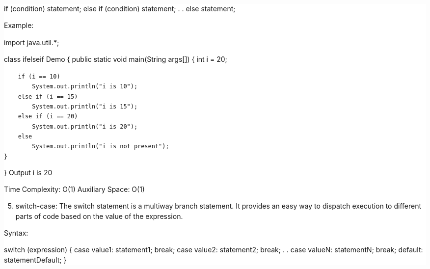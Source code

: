 if (condition)
    statement;
else if (condition)
    statement;
.
.
else
    statement;

Example:

import java.util.*;
 
class ifelseif Demo {
    public static void main(String args[])
    {
        int i = 20;
 
        if (i == 10)
            System.out.println("i is 10");
        else if (i == 15)
            System.out.println("i is 15");
        else if (i == 20)
            System.out.println("i is 20");
        else
            System.out.println("i is not present");
    }
}
Output
i is 20

Time Complexity: O(1)
Auxiliary Space: O(1)

5. switch-case: The switch statement is a multiway branch statement. It provides an easy way to dispatch execution to different parts of code based on the value of the expression. 

Syntax: 

switch (expression)
{
  case value1:
    statement1;
    break;
  case value2:
    statement2;
    break;
  .
  .
  case valueN:
    statementN;
    break;
  default:
    statementDefault;
}
